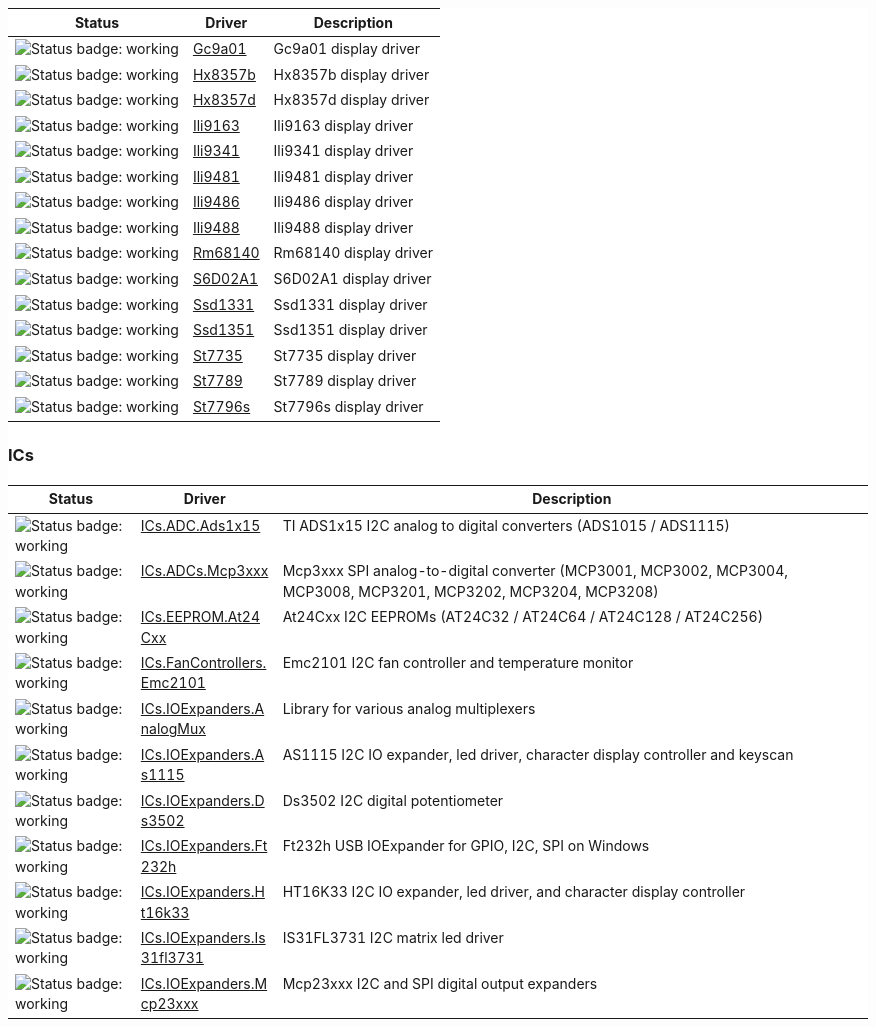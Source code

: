 | Status | Driver | Description |
|--------|--------|-------------|
| <img alt="Status badge: working" src="https://img.shields.io/badge/Working-brightgreen"/> | [Gc9a01](/docs/api/Meadow.Foundation/Meadow.Foundation.Displays.Gc9a01.html) | Gc9a01 display driver |
| <img alt="Status badge: working" src="https://img.shields.io/badge/Working-brightgreen"/> | [Hx8357b](/docs/api/Meadow.Foundation/Meadow.Foundation.Displays.Hx8357b.html) | Hx8357b display driver |
| <img alt="Status badge: working" src="https://img.shields.io/badge/Working-brightgreen"/> | [Hx8357d](/docs/api/Meadow.Foundation/Meadow.Foundation.Displays.Hx8357d.html) | Hx8357d display driver |
| <img alt="Status badge: working" src="https://img.shields.io/badge/Working-brightgreen"/> | [Ili9163](/docs/api/Meadow.Foundation/Meadow.Foundation.Displays.Ili9163.html) | Ili9163 display driver |
| <img alt="Status badge: working" src="https://img.shields.io/badge/Working-brightgreen"/> | [Ili9341](/docs/api/Meadow.Foundation/Meadow.Foundation.Displays.Ili9341.html) | Ili9341 display driver |
| <img alt="Status badge: working" src="https://img.shields.io/badge/Working-brightgreen"/> | [Ili9481](/docs/api/Meadow.Foundation/Meadow.Foundation.Displays.Ili9481.html) | Ili9481 display driver |
| <img alt="Status badge: working" src="https://img.shields.io/badge/Working-brightgreen"/> | [Ili9486](/docs/api/Meadow.Foundation/Meadow.Foundation.Displays.Ili9486.html) | Ili9486 display driver |
| <img alt="Status badge: working" src="https://img.shields.io/badge/Working-brightgreen"/> | [Ili9488](/docs/api/Meadow.Foundation/Meadow.Foundation.Displays.Ili9488.html) | Ili9488 display driver |
| <img alt="Status badge: working" src="https://img.shields.io/badge/Working-brightgreen"/> | [Rm68140](/docs/api/Meadow.Foundation/Meadow.Foundation.Displays.Rm68140.html) | Rm68140 display driver |
| <img alt="Status badge: working" src="https://img.shields.io/badge/Working-brightgreen"/> | [S6D02A1](/docs/api/Meadow.Foundation/Meadow.Foundation.Displays.S6D02A1.html) | S6D02A1 display driver |
| <img alt="Status badge: working" src="https://img.shields.io/badge/Working-brightgreen"/> | [Ssd1331](/docs/api/Meadow.Foundation/Meadow.Foundation.Displays.Ssd1331.html) | Ssd1331 display driver |
| <img alt="Status badge: working" src="https://img.shields.io/badge/Working-brightgreen"/> | [Ssd1351](/docs/api/Meadow.Foundation/Meadow.Foundation.Displays.Ssd1351.html) | Ssd1351 display driver |
| <img alt="Status badge: working" src="https://img.shields.io/badge/Working-brightgreen"/> | [St7735](/docs/api/Meadow.Foundation/Meadow.Foundation.Displays.St7735.html) | St7735 display driver |
| <img alt="Status badge: working" src="https://img.shields.io/badge/Working-brightgreen"/> | [St7789](/docs/api/Meadow.Foundation/Meadow.Foundation.Displays.St7789.html) | St7789 display driver |
| <img alt="Status badge: working" src="https://img.shields.io/badge/Working-brightgreen"/> | [St7796s](/docs/api/Meadow.Foundation/Meadow.Foundation.Displays.St7796s.html) | St7796s display driver |

### ICs

| Status | Driver | Description |
|--------|--------|-------------|
| <img alt="Status badge: working" src="https://img.shields.io/badge/Working-brightgreen"/> | [ICs.ADC.Ads1x15](/docs/api/Meadow.Foundation/Meadow.Foundation.ICs.ADC.Ads1x15Base.html) | TI ADS1x15 I2C analog to digital converters (ADS1015 / ADS1115) |
| <img alt="Status badge: working" src="https://img.shields.io/badge/Working-brightgreen"/> | [ICs.ADCs.Mcp3xxx](/docs/api/Meadow.Foundation/Meadow.Foundation.ICs.ADCs.Mcp3xxxBase.html) | Mcp3xxx SPI analog-to-digital converter (MCP3001, MCP3002, MCP3004, MCP3008, MCP3201, MCP3202, MCP3204, MCP3208) |
| <img alt="Status badge: working" src="https://img.shields.io/badge/Working-brightgreen"/> | [ICs.EEPROM.At24Cxx](/docs/api/Meadow.Foundation/Meadow.Foundation.ICs.EEPROM.At24Cxx.html) | At24Cxx I2C EEPROMs (AT24C32 / AT24C64 / AT24C128 / AT24C256) |
| <img alt="Status badge: working" src="https://img.shields.io/badge/Working-brightgreen"/> | [ICs.FanControllers.Emc2101](/docs/api/Meadow.Foundation/Meadow.Foundation.ICs.FanControllers.Emc2101.html) | Emc2101 I2C fan controller and temperature monitor |
| <img alt="Status badge: working" src="https://img.shields.io/badge/Working-brightgreen"/> | [ICs.IOExpanders.AnalogMux](/docs/api/Meadow.Foundation/Meadow.Foundation.ICs.IOExpanders.AnalogMuxBase.html) | Library for various analog multiplexers |
| <img alt="Status badge: working" src="https://img.shields.io/badge/Working-brightgreen"/> | [ICs.IOExpanders.As1115](/docs/api/Meadow.Foundation/Meadow.Foundation.ICs.IOExpanders.As1115.html) | AS1115 I2C IO expander, led driver, character display controller and keyscan |
| <img alt="Status badge: working" src="https://img.shields.io/badge/Working-brightgreen"/> | [ICs.IOExpanders.Ds3502](/docs/api/Meadow.Foundation/Meadow.Foundation.ICs.IOExpanders.Ds3502.html) | Ds3502 I2C digital potentiometer |
| <img alt="Status badge: working" src="https://img.shields.io/badge/Working-brightgreen"/> | [ICs.IOExpanders.Ft232h](/docs/api/Meadow.Foundation/Meadow.Foundation.ICs.IOExpanders.Ft232h.html) | Ft232h USB IOExpander for GPIO, I2C, SPI on Windows |
| <img alt="Status badge: working" src="https://img.shields.io/badge/Working-brightgreen"/> | [ICs.IOExpanders.Ht16k33](/docs/api/Meadow.Foundation/Meadow.Foundation.ICs.IOExpanders.Ht16k33.html) | HT16K33 I2C IO expander, led driver, and character display controller |
| <img alt="Status badge: working" src="https://img.shields.io/badge/Working-brightgreen"/> | [ICs.IOExpanders.Is31fl3731](/docs/api/Meadow.Foundation/Meadow.Foundation.ICs.IOExpanders.Is31fl3731.html) | IS31FL3731 I2C matrix led driver |
| <img alt="Status badge: working" src="https://img.shields.io/badge/Working-brightgreen"/> | [ICs.IOExpanders.Mcp23xxx](/docs/api/Meadow.Foundation/Meadow.Foundation.ICs.IOExpanders.Mcp23xxx.html) | Mcp23xxx I2C and SPI digital output expanders |